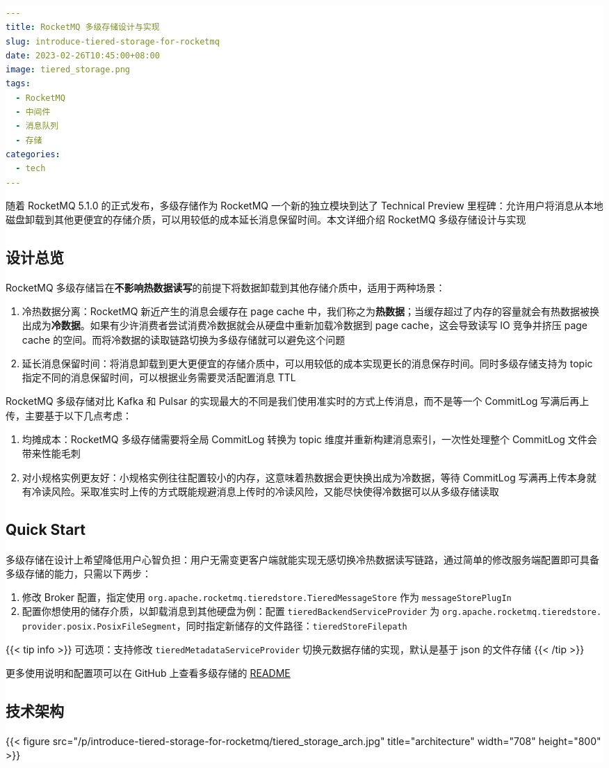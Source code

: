 ```yaml
---
title: RocketMQ 多级存储设计与实现
slug: introduce-tiered-storage-for-rocketmq
date: 2023-02-26T10:45:00+08:00
image: tiered_storage.png
tags:
  - RocketMQ
  - 中间件
  - 消息队列
  - 存储
categories:
  - tech
---
```


随着 RocketMQ 5.1.0 的正式发布，多级存储作为 RocketMQ 一个新的独立模块到达了 Technical Preview 里程碑：允许用户将消息从本地磁盘卸载到其他更便宜的存储介质，可以用较低的成本延长消息保留时间。本文详细介绍 RocketMQ 多级存储设计与实现



## 设计总览

RocketMQ 多级存储旨在**不影响热数据读写**的前提下将数据卸载到其他存储介质中，适用于两种场景：

1. 冷热数据分离：RocketMQ 新近产生的消息会缓存在 page cache 中，我们称之为**热数据**；当缓存超过了内存的容量就会有热数据被换出成为**冷数据**。如果有少许消费者尝试消费冷数据就会从硬盘中重新加载冷数据到 page cache，这会导致读写 IO 竞争并挤压 page cache 的空间。而将冷数据的读取链路切换为多级存储就可以避免这个问题

2. 延长消息保留时间：将消息卸载到更大更便宜的存储介质中，可以用较低的成本实现更长的消息保存时间。同时多级存储支持为 topic 指定不同的消息保留时间，可以根据业务需要灵活配置消息 TTL

RocketMQ 多级存储对比 Kafka 和 Pulsar 的实现最大的不同是我们使用准实时的方式上传消息，而不是等一个 CommitLog 写满后再上传，主要基于以下几点考虑：

1. 均摊成本：RocketMQ 多级存储需要将全局 CommitLog 转换为 topic 维度并重新构建消息索引，一次性处理整个 CommitLog 文件会带来性能毛刺

2. 对小规格实例更友好：小规格实例往往配置较小的内存，这意味着热数据会更快换出成为冷数据，等待 CommitLog 写满再上传本身就有冷读风险。采取准实时上传的方式既能规避消息上传时的冷读风险，又能尽快使得冷数据可以从多级存储读取

## Quick Start

多级存储在设计上希望降低用户心智负担：用户无需变更客户端就能实现无感切换冷热数据读写链路，通过简单的修改服务端配置即可具备多级存储的能力，只需以下两步：

1. 修改 Broker 配置，指定使用 `org.apache.rocketmq.tieredstore.TieredMessageStore` 作为 `messageStorePlugIn`
2. 配置你想使用的储存介质，以卸载消息到其他硬盘为例：配置 `tieredBackendServiceProvider` 为 `org.apache.rocketmq.tieredstore.provider.posix.PosixFileSegment`，同时指定新储存的文件路径：`tieredStoreFilepath`

{{< tip info >}}
可选项：支持修改 `tieredMetadataServiceProvider` 切换元数据存储的实现，默认是基于 json 的文件存储
{{< /tip >}}

更多使用说明和配置项可以在 GitHub 上查看多级存储的 [README](https://github.com/apache/rocketmq/blob/develop/tieredstore/README.md)

## 技术架构

{{< figure src="/p/introduce-tiered-storage-for-rocketmq/tiered_storage_arch.jpg" title="architecture" width="708" height="800" >}}
